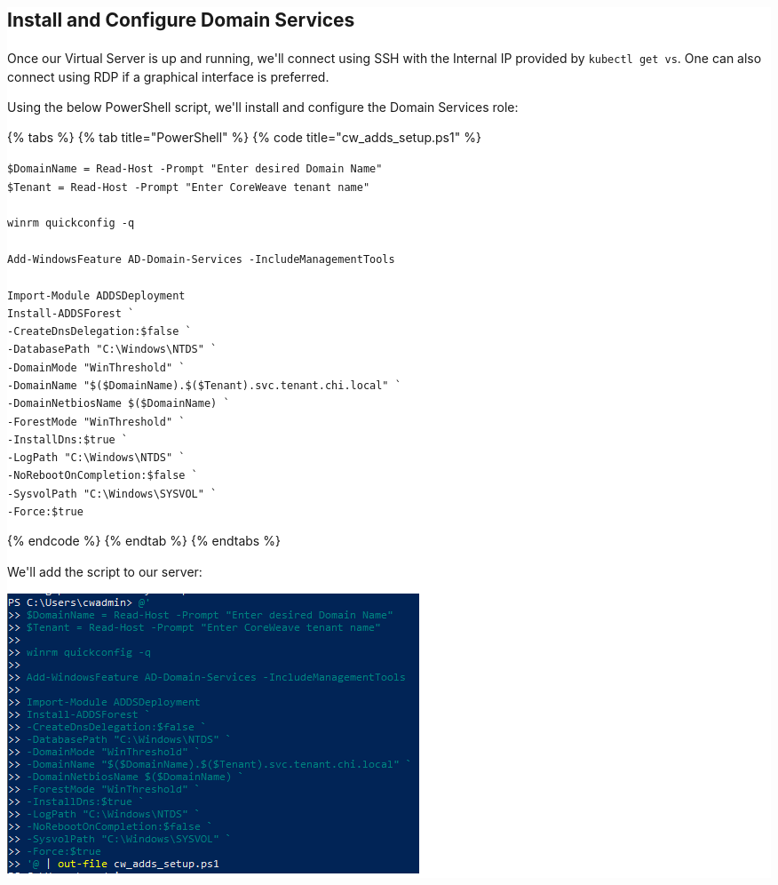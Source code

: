 ## Install and Configure Domain Services

Once our Virtual Server is up and running, we'll connect using SSH with the Internal IP provided by `kubectl get vs`. One can also connect using RDP if a graphical interface is preferred.

Using the below PowerShell script, we'll install and configure the Domain Services role:

{% tabs %}
{% tab title="PowerShell" %}
{% code title="cw_adds_setup.ps1" %}
```
$DomainName = Read-Host -Prompt "Enter desired Domain Name"
$Tenant = Read-Host -Prompt "Enter CoreWeave tenant name"

winrm quickconfig -q

Add-WindowsFeature AD-Domain-Services -IncludeManagementTools

Import-Module ADDSDeployment
Install-ADDSForest `
-CreateDnsDelegation:$false `
-DatabasePath "C:\Windows\NTDS" `
-DomainMode "WinThreshold" `
-DomainName "$($DomainName).$($Tenant).svc.tenant.chi.local" `
-DomainNetbiosName $($DomainName) `
-ForestMode "WinThreshold" `
-InstallDns:$true `
-LogPath "C:\Windows\NTDS" `
-NoRebootOnCompletion:$false `
-SysvolPath "C:\Windows\SYSVOL" `
-Force:$true
```
{% endcode %}
{% endtab %}
{% endtabs %}

We'll add the script to our server:

![Pasting cw\_adds\_setup.ps1 in over SSH](<../../../.gitbook/assets/image (6).png>)
